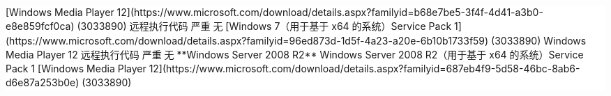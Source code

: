 </td>
<td style="border:1px solid black;">
[Windows Media Player 12](https://www.microsoft.com/download/details.aspx?familyid=b68e7be5-3f4f-4d41-a3b0-e8e859fcf0ca)  
(3033890)

</td>
<td style="border:1px solid black;">
远程执行代码

</td>
<td style="border:1px solid black;">
严重

</td>
<td style="border:1px solid black;">
无

</td>
</tr>
<tr>
<td style="border:1px solid black;">
[Windows 7（用于基于 x64 的系统）Service Pack 1](https://www.microsoft.com/download/details.aspx?familyid=96ed873d-1d5f-4a23-a20e-6b10b1733f59)  
(3033890)

</td>
<td style="border:1px solid black;">
Windows Media Player 12

</td>
<td style="border:1px solid black;">
远程执行代码

</td>
<td style="border:1px solid black;">
严重

</td>
<td style="border:1px solid black;">
无

</td>
</tr>
<tr>
<td style="border:1px solid black;" colspan="5">
**Windows Server 2008 R2**

</td>
</tr>
<tr>
<td style="border:1px solid black;">
Windows Server 2008 R2（用于基于 x64 的系统）Service Pack 1

</td>
<td style="border:1px solid black;">
[Windows Media Player 12](https://www.microsoft.com/download/details.aspx?familyid=687eb4f9-5d58-46bc-8ab6-d6e87a253b0e)  
(3033890)
